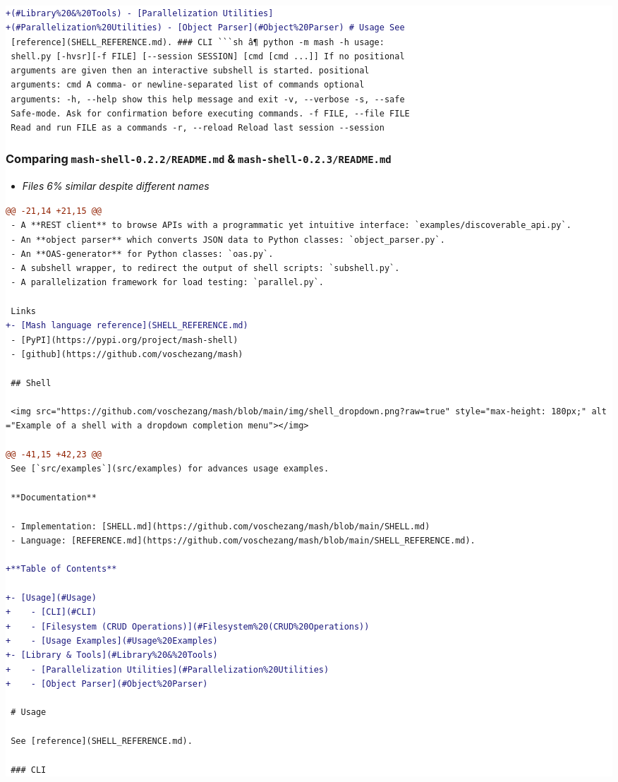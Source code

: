 ```diff
+(#Library%20&%20Tools) - [Parallelization Utilities]
+(#Parallelization%20Utilities) - [Object Parser](#Object%20Parser) # Usage See
 [reference](SHELL_REFERENCE.md). ### CLI ```sh â¶ python -m mash -h usage:
 shell.py [-hvsr][-f FILE] [--session SESSION] [cmd [cmd ...]] If no positional
 arguments are given then an interactive subshell is started. positional
 arguments: cmd A comma- or newline-separated list of commands optional
 arguments: -h, --help show this help message and exit -v, --verbose -s, --safe
 Safe-mode. Ask for confirmation before executing commands. -f FILE, --file FILE
 Read and run FILE as a commands -r, --reload Reload last session --session
```

### Comparing `mash-shell-0.2.2/README.md` & `mash-shell-0.2.3/README.md`

 * *Files 6% similar despite different names*

```diff
@@ -21,14 +21,15 @@
 - A **REST client** to browse APIs with a programmatic yet intuitive interface: `examples/discoverable_api.py`.
 - An **object parser** which converts JSON data to Python classes: `object_parser.py`.
 - An **OAS-generator** for Python classes: `oas.py`.
 - A subshell wrapper, to redirect the output of shell scripts: `subshell.py`.
 - A parallelization framework for load testing: `parallel.py`.
 
 Links
+- [Mash language reference](SHELL_REFERENCE.md)
 - [PyPI](https://pypi.org/project/mash-shell)
 - [github](https://github.com/voschezang/mash)
 
 ## Shell
 
 <img src="https://github.com/voschezang/mash/blob/main/img/shell_dropdown.png?raw=true" style="max-height: 180px;" alt="Example of a shell with a dropdown completion menu"></img>
 
@@ -41,15 +42,23 @@
 See [`src/examples`](src/examples) for advances usage examples.
 
 **Documentation**
 
 - Implementation: [SHELL.md](https://github.com/voschezang/mash/blob/main/SHELL.md)
 - Language: [REFERENCE.md](https://github.com/voschezang/mash/blob/main/SHELL_REFERENCE.md).
 
+**Table of Contents**
 
+- [Usage](#Usage)
+    - [CLI](#CLI)
+    - [Filesystem (CRUD Operations)](#Filesystem%20(CRUD%20Operations))
+    - [Usage Examples](#Usage%20Examples)
+- [Library & Tools](#Library%20&%20Tools)
+    - [Parallelization Utilities](#Parallelization%20Utilities)
+    - [Object Parser](#Object%20Parser)
 
 # Usage
 
 See [reference](SHELL_REFERENCE.md).
 
 ### CLI
```
